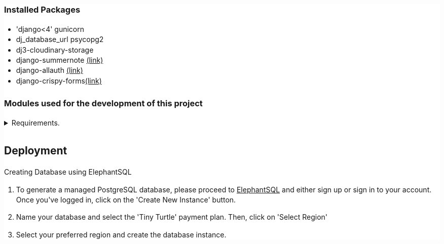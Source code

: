 ### Installed Packages

- 'django<4' gunicorn
- dj_database_url psycopg2
- dj3-cloudinary-storage
- django-summernote [(link)](https://summernote.org/)
- django-allauth [(link)](https://django-allauth.readthedocs.io/en/latest/)
- django-crispy-forms[(link)](https://django-crispy-forms.readthedocs.io/en/latest/index.html)

### Modules used for the development of this project

<details><summary>Requirements.</summary></details>

## Deployment

Creating Database using ElephantSQL

1. To generate a managed PostgreSQL database, please proceed to [ElephantSQL](https://customer.elephantsql.com/) and either sign up or sign in to your account. Once you've logged in, click on the 'Create New Instance' button.

2. Name your database and select the 'Tiny Turtle' payment plan. Then, click on 'Select Region'

3. Select your preferred region and create the database instance.
